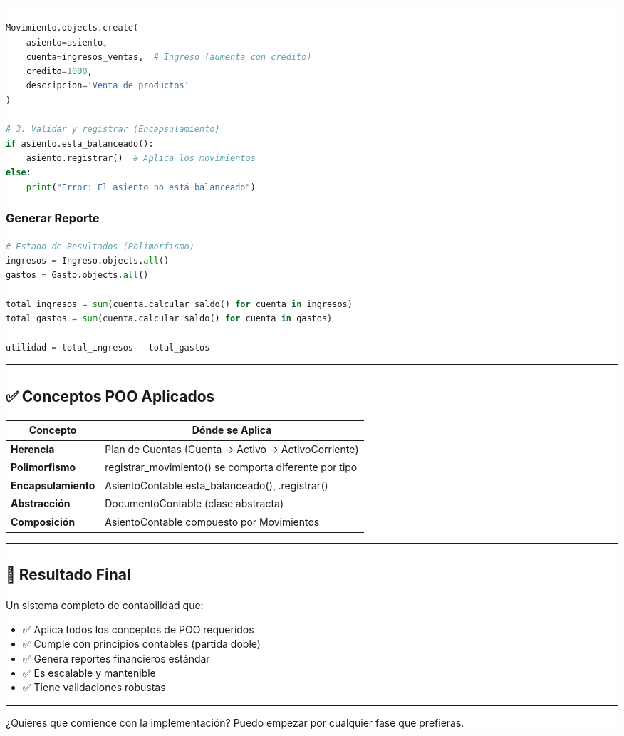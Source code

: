 ```python

Movimiento.objects.create(
    asiento=asiento,
    cuenta=ingresos_ventas,  # Ingreso (aumenta con crédito)
    credito=1000,
    descripcion='Venta de productos'
)

# 3. Validar y registrar (Encapsulamiento)
if asiento.esta_balanceado():
    asiento.registrar()  # Aplica los movimientos
else:
    print("Error: El asiento no está balanceado")
```

### Generar Reporte

```python
# Estado de Resultados (Polimorfismo)
ingresos = Ingreso.objects.all()
gastos = Gasto.objects.all()

total_ingresos = sum(cuenta.calcular_saldo() for cuenta in ingresos)
total_gastos = sum(cuenta.calcular_saldo() for cuenta in gastos)

utilidad = total_ingresos - total_gastos
```

---

## ✅ Conceptos POO Aplicados

| Concepto | Dónde se Aplica |
|---|---|
| **Herencia** | Plan de Cuentas (Cuenta → Activo → ActivoCorriente) |
| **Polimorfismo** | registrar_movimiento() se comporta diferente por tipo |
| **Encapsulamiento** | AsientoContable.esta_balanceado(), .registrar() |
| **Abstracción** | DocumentoContable (clase abstracta) |
| **Composición** | AsientoContable compuesto por Movimientos |

---

## 🎯 Resultado Final

Un sistema completo de contabilidad que:
- ✅ Aplica todos los conceptos de POO requeridos
- ✅ Cumple con principios contables (partida doble)
- ✅ Genera reportes financieros estándar
- ✅ Es escalable y mantenible
- ✅ Tiene validaciones robustas

---

¿Quieres que comience con la implementación? Puedo empezar por cualquier fase que prefieras.
